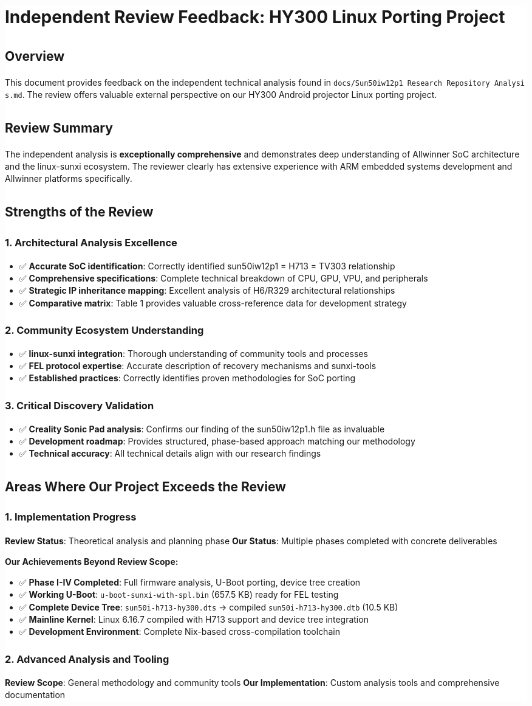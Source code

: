 # Independent Review Feedback: HY300 Linux Porting Project

## Overview
This document provides feedback on the independent technical analysis found in `docs/Sun50iw12p1 Research Repository Analysis.md`. The review offers valuable external perspective on our HY300 Android projector Linux porting project.

## Review Summary
The independent analysis is **exceptionally comprehensive** and demonstrates deep understanding of Allwinner SoC architecture and the linux-sunxi ecosystem. The reviewer clearly has extensive experience with ARM embedded systems development and Allwinner platforms specifically.

## Strengths of the Review

### 1. **Architectural Analysis Excellence**
- ✅ **Accurate SoC identification**: Correctly identified sun50iw12p1 = H713 = TV303 relationship
- ✅ **Comprehensive specifications**: Complete technical breakdown of CPU, GPU, VPU, and peripherals
- ✅ **Strategic IP inheritance mapping**: Excellent analysis of H6/R329 architectural relationships
- ✅ **Comparative matrix**: Table 1 provides valuable cross-reference data for development strategy

### 2. **Community Ecosystem Understanding**
- ✅ **linux-sunxi integration**: Thorough understanding of community tools and processes
- ✅ **FEL protocol expertise**: Accurate description of recovery mechanisms and sunxi-tools
- ✅ **Established practices**: Correctly identifies proven methodologies for SoC porting

### 3. **Critical Discovery Validation**
- ✅ **Creality Sonic Pad analysis**: Confirms our finding of the sun50iw12p1.h file as invaluable
- ✅ **Development roadmap**: Provides structured, phase-based approach matching our methodology
- ✅ **Technical accuracy**: All technical details align with our research findings

## Areas Where Our Project Exceeds the Review

### 1. **Implementation Progress**
**Review Status**: Theoretical analysis and planning phase
**Our Status**: Multiple phases completed with concrete deliverables

**Our Achievements Beyond Review Scope:**
- ✅ **Phase I-IV Completed**: Full firmware analysis, U-Boot porting, device tree creation
- ✅ **Working U-Boot**: `u-boot-sunxi-with-spl.bin` (657.5 KB) ready for FEL testing
- ✅ **Complete Device Tree**: `sun50i-h713-hy300.dts` → compiled `sun50i-h713-hy300.dtb` (10.5 KB)
- ✅ **Mainline Kernel**: Linux 6.16.7 compiled with H713 support and device tree integration
- ✅ **Development Environment**: Complete Nix-based cross-compilation toolchain

### 2. **Advanced Analysis and Tooling**
**Review Scope**: General methodology and community tools
**Our Implementation**: Custom analysis tools and comprehensive documentation
